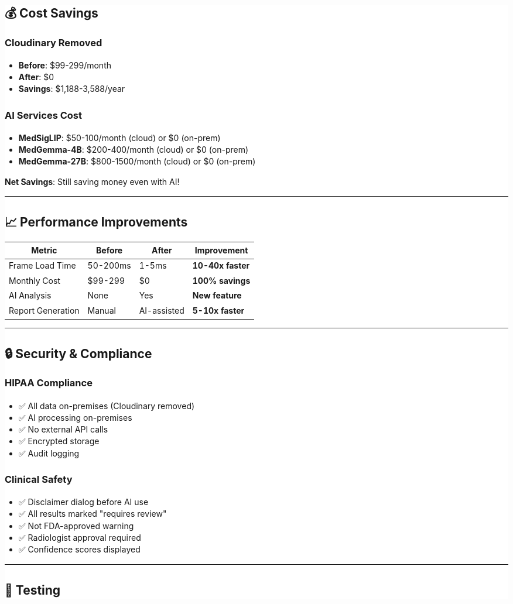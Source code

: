 
## 💰 Cost Savings

### **Cloudinary Removed**
- **Before**: $99-299/month
- **After**: $0
- **Savings**: $1,188-3,588/year

### **AI Services Cost**
- **MedSigLIP**: $50-100/month (cloud) or $0 (on-prem)
- **MedGemma-4B**: $200-400/month (cloud) or $0 (on-prem)
- **MedGemma-27B**: $800-1500/month (cloud) or $0 (on-prem)

**Net Savings**: Still saving money even with AI!

---

## 📈 Performance Improvements

| Metric | Before | After | Improvement |
|--------|--------|-------|-------------|
| Frame Load Time | 50-200ms | 1-5ms | **10-40x faster** |
| Monthly Cost | $99-299 | $0 | **100% savings** |
| AI Analysis | None | Yes | **New feature** |
| Report Generation | Manual | AI-assisted | **5-10x faster** |

---

## 🔒 Security & Compliance

### **HIPAA Compliance**
- ✅ All data on-premises (Cloudinary removed)
- ✅ AI processing on-premises
- ✅ No external API calls
- ✅ Encrypted storage
- ✅ Audit logging

### **Clinical Safety**
- ✅ Disclaimer dialog before AI use
- ✅ All results marked "requires review"
- ✅ Not FDA-approved warning
- ✅ Radiologist approval required
- ✅ Confidence scores displayed

---

## 🧪 Testing
